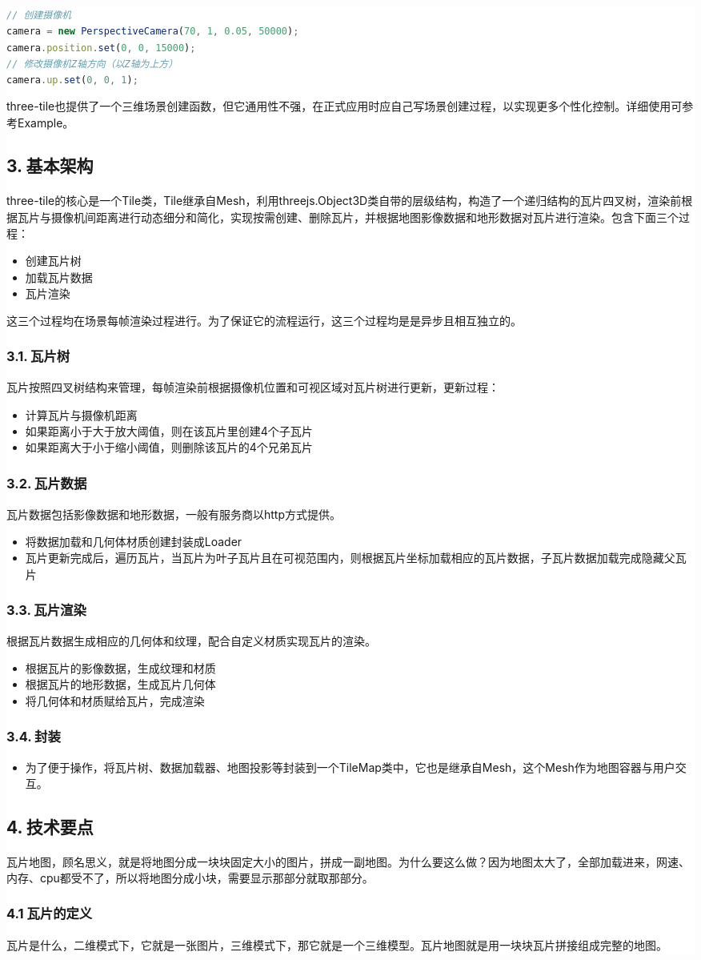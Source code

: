 ```typescript
// 创建摄像机
camera = new PerspectiveCamera(70, 1, 0.05, 50000);
camera.position.set(0, 0, 15000);
// 修改摄像机Z轴方向（以Z轴为上方）
camera.up.set(0, 0, 1);
```
three-tile也提供了一个三维场景创建函数，但它通用性不强，在正式应用时应自己写场景创建过程，以实现更多个性化控制。详细使用可参考Example。

## 3. 基本架构  

three-tile的核心是一个Tile类，Tile继承自Mesh，利用threejs.Object3D类自带的层级结构，构造了一个递归结构的瓦片四叉树，渲染前根据瓦片与摄像机间距离进行动态细分和简化，实现按需创建、删除瓦片，并根据地图影像数据和地形数据对瓦片进行渲染。包含下面三个过程：

- 创建瓦片树
- 加载瓦片数据
- 瓦片渲染

这三个过程均在场景每帧渲染过程进行。为了保证它的流程运行，这三个过程均是是异步且相互独立的。

### 3.1. 瓦片树

瓦片按照四叉树结构来管理，每帧渲染前根据摄像机位置和可视区域对瓦片树进行更新，更新过程：

- 计算瓦片与摄像机距离
- 如果距离小于大于放大阈值，则在该瓦片里创建4个子瓦片
- 如果距离大于小于缩小阈值，则删除该瓦片的4个兄弟瓦片

### 3.2. 瓦片数据

瓦片数据包括影像数据和地形数据，一般有服务商以http方式提供。

   - 将数据加载和几何体材质创建封装成Loader
   - 瓦片更新完成后，遍历瓦片，当瓦片为叶子瓦片且在可视范围内，则根据瓦片坐标加载相应的瓦片数据，子瓦片数据加载完成隐藏父瓦片

### 3.3. 瓦片渲染

根据瓦片数据生成相应的几何体和纹理，配合自定义材质实现瓦片的渲染。

   - 根据瓦片的影像数据，生成纹理和材质
   - 根据瓦片的地形数据，生成瓦片几何体
   - 将几何体和材质赋给瓦片，完成渲染

### 3.4. 封装

   - 为了便于操作，将瓦片树、数据加载器、地图投影等封装到一个TileMap类中，它也是继承自Mesh，这个Mesh作为地图容器与用户交互。


## 4. 技术要点

瓦片地图，顾名思义，就是将地图分成一块块固定大小的图片，拼成一副地图。为什么要这么做？因为地图太大了，全部加载进来，网速、内存、cpu都受不了，所以将地图分成小块，需要显示那部分就取那部分。

### 4.1 瓦片的定义

瓦片是什么，二维模式下，它就是一张图片，三维模式下，那它就是一个三维模型。瓦片地图就是用一块块瓦片拼接组成完整的地图。
